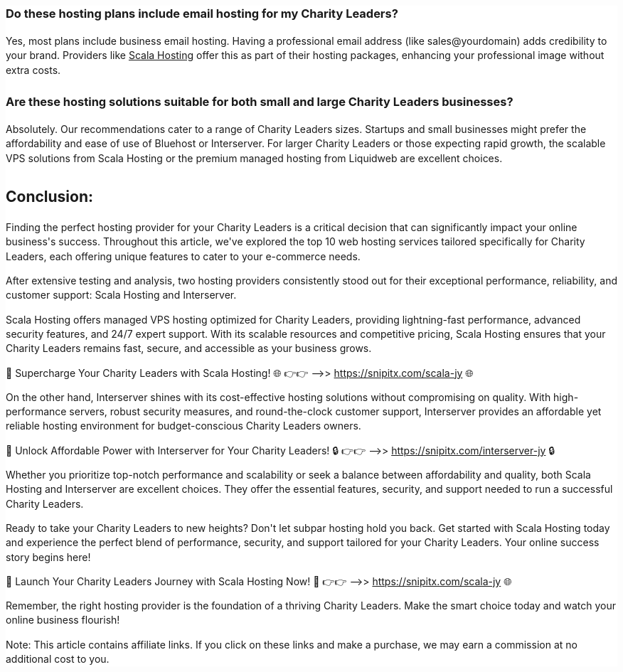 ### Do these hosting plans include email hosting for my Charity Leaders? 
Yes, most plans include business email hosting. Having a professional email address (like sales@yourdomain) adds credibility to your brand. Providers like [Scala Hosting](https://snipitx.com/scala-jy) offer this as part of their hosting packages, enhancing your professional image without extra costs.

### Are these hosting solutions suitable for both small and large Charity Leaders businesses? 
Absolutely. Our recommendations cater to a range of Charity Leaders sizes. Startups and small businesses might prefer the affordability and ease of use of Bluehost or Interserver. For larger Charity Leaders or those expecting rapid growth, the scalable VPS solutions from Scala Hosting or the premium managed hosting from Liquidweb are excellent choices.

## Conclusion:

Finding the perfect hosting provider for your Charity Leaders is a critical decision that can significantly impact your online business's success. Throughout this article, we've explored the top 10 web hosting services tailored specifically for Charity Leaders, each offering unique features to cater to your e-commerce needs.

After extensive testing and analysis, two hosting providers consistently stood out for their exceptional performance, reliability, and customer support: Scala Hosting and Interserver.

Scala Hosting offers managed VPS hosting optimized for Charity Leaders, providing lightning-fast performance, advanced security features, and 24/7 expert support. With its scalable resources and competitive pricing, Scala Hosting ensures that your Charity Leaders remains fast, secure, and accessible as your business grows.

🚀 Supercharge Your Charity Leaders with Scala Hosting! 🌐
👉👉 -->> https://snipitx.com/scala-jy 🌐

On the other hand, Interserver shines with its cost-effective hosting solutions without compromising on quality. With high-performance servers, robust security measures, and round-the-clock customer support, Interserver provides an affordable yet reliable hosting environment for budget-conscious Charity Leaders owners.

💸 Unlock Affordable Power with Interserver for Your Charity Leaders! 🔒
👉👉 -->> https://snipitx.com/interserver-jy 🔒

Whether you prioritize top-notch performance and scalability or seek a balance between affordability and quality, both Scala Hosting and Interserver are excellent choices. They offer the essential features, security, and support needed to run a successful Charity Leaders.

Ready to take your Charity Leaders to new heights? Don't let subpar hosting hold you back. Get started with Scala Hosting today and experience the perfect blend of performance, security, and support tailored for your Charity Leaders. Your online success story begins here!

🚀 Launch Your Charity Leaders Journey with Scala Hosting Now! 🌟
👉👉 -->> https://snipitx.com/scala-jy 🌐

Remember, the right hosting provider is the foundation of a thriving Charity Leaders. Make the smart choice today and watch your online business flourish!

Note: This article contains affiliate links. If you click on these links and make a purchase, we may earn a commission at no additional cost to you.